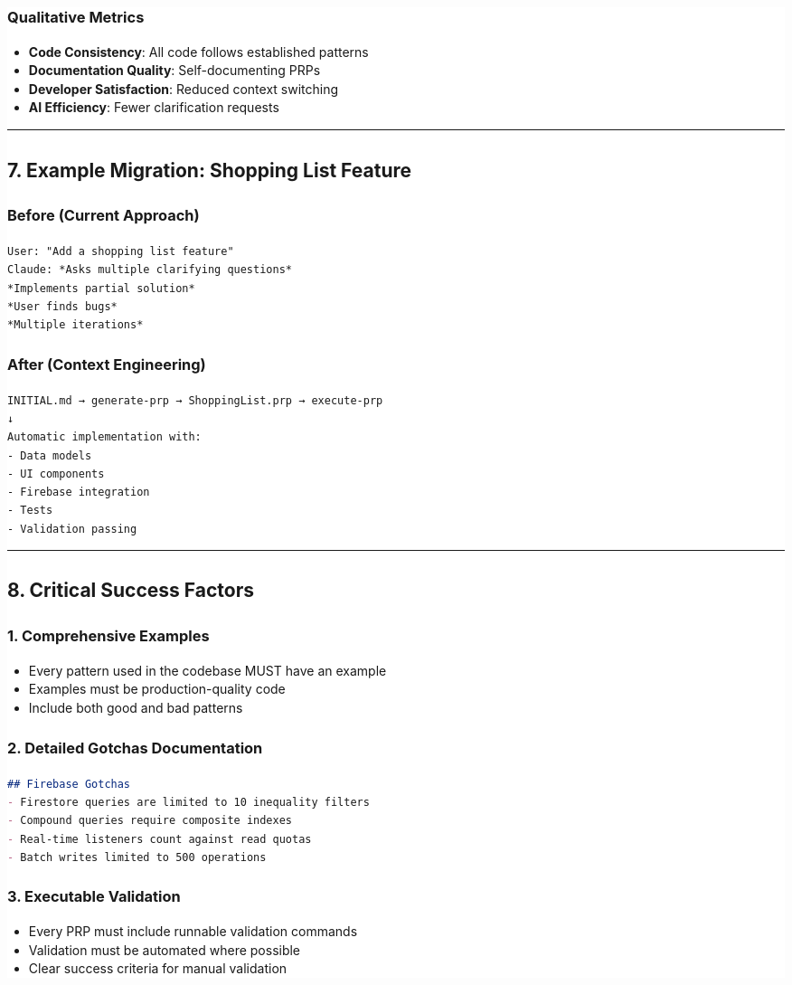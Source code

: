 ### Qualitative Metrics
- **Code Consistency**: All code follows established patterns
- **Documentation Quality**: Self-documenting PRPs
- **Developer Satisfaction**: Reduced context switching
- **AI Efficiency**: Fewer clarification requests

---

## 7. Example Migration: Shopping List Feature

### Before (Current Approach)
```
User: "Add a shopping list feature"
Claude: *Asks multiple clarifying questions*
*Implements partial solution*
*User finds bugs*
*Multiple iterations*
```

### After (Context Engineering)
```
INITIAL.md → generate-prp → ShoppingList.prp → execute-prp
↓
Automatic implementation with:
- Data models
- UI components
- Firebase integration
- Tests
- Validation passing
```

---

## 8. Critical Success Factors

### 1. Comprehensive Examples
- Every pattern used in the codebase MUST have an example
- Examples must be production-quality code
- Include both good and bad patterns

### 2. Detailed Gotchas Documentation
```markdown
## Firebase Gotchas
- Firestore queries are limited to 10 inequality filters
- Compound queries require composite indexes
- Real-time listeners count against read quotas
- Batch writes limited to 500 operations
```

### 3. Executable Validation
- Every PRP must include runnable validation commands
- Validation must be automated where possible
- Clear success criteria for manual validation
